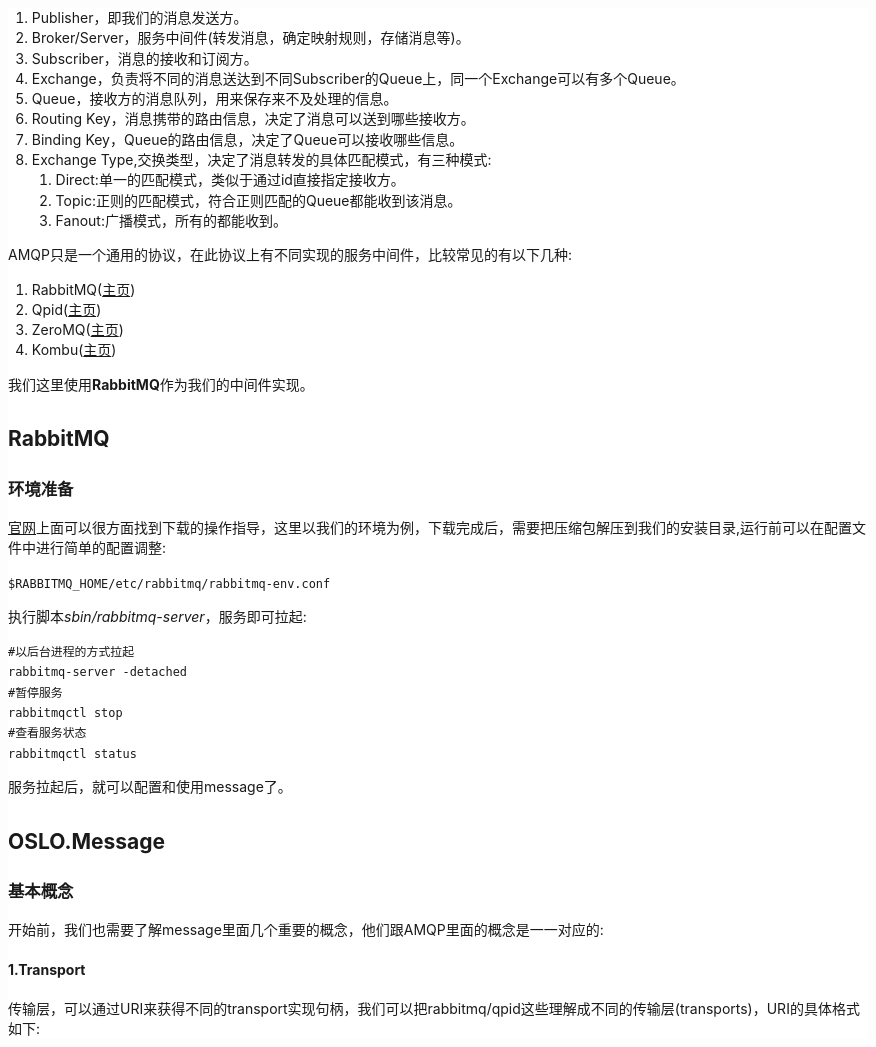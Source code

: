 1. Publisher，即我们的消息发送方。
2. Broker/Server，服务中间件(转发消息，确定映射规则，存储消息等)。
3. Subscriber，消息的接收和订阅方。
4. Exchange，负责将不同的消息送达到不同Subscriber的Queue上，同一个Exchange可以有多个Queue。
5. Queue，接收方的消息队列，用来保存来不及处理的信息。 
6. Routing Key，消息携带的路由信息，决定了消息可以送到哪些接收方。
7. Binding Key，Queue的路由信息，决定了Queue可以接收哪些信息。
8. Exchange Type,交换类型，决定了消息转发的具体匹配模式，有三种模式:
    1. Direct:单一的匹配模式，类似于通过id直接指定接收方。
    2. Topic:正则的匹配模式，符合正则匹配的Queue都能收到该消息。
    3. Fanout:广播模式，所有的都能收到。



AMQP只是一个通用的协议，在此协议上有不同实现的服务中间件，比较常见的有以下几种: 

1. RabbitMQ([主页](https://www.rabbitmq.com/))  
2. Qpid([主页](https://qpid.apache.org/))  
3. ZeroMQ([主页](http://zeromq.org/))  
4. Kombu([主页](https://pypi.python.org/pypi/kombu))

我们这里使用**RabbitMQ**作为我们的中间件实现。 

## RabbitMQ 

### 环境准备  
[官网](https://www.rabbitmq.com)上面可以很方面找到下载的操作指导，这里以我们的环境为例，下载完成后，需要把压缩包解压到我们的安装目录,运行前可以在配置文件中进行简单的配置调整:

```
$RABBITMQ_HOME/etc/rabbitmq/rabbitmq-env.conf
```

执行脚本*sbin/rabbitmq-server*，服务即可拉起:  

```shell  
#以后台进程的方式拉起
rabbitmq-server -detached
#暂停服务
rabbitmqctl stop
#查看服务状态
rabbitmqctl status
```

服务拉起后，就可以配置和使用message了。

## OSLO.Message

### 基本概念  

开始前，我们也需要了解message里面几个重要的概念，他们跟AMQP里面的概念是一一对应的:

#### 1.Transport  

传输层，可以通过URI来获得不同的transport实现句柄，我们可以把rabbitmq/qpid这些理解成不同的传输层(transports)，URI的具体格式如下:   
